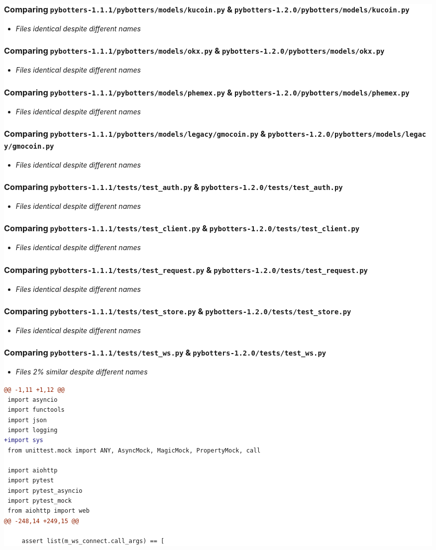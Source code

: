```diff
```

### Comparing `pybotters-1.1.1/pybotters/models/kucoin.py` & `pybotters-1.2.0/pybotters/models/kucoin.py`

 * *Files identical despite different names*

### Comparing `pybotters-1.1.1/pybotters/models/okx.py` & `pybotters-1.2.0/pybotters/models/okx.py`

 * *Files identical despite different names*

### Comparing `pybotters-1.1.1/pybotters/models/phemex.py` & `pybotters-1.2.0/pybotters/models/phemex.py`

 * *Files identical despite different names*

### Comparing `pybotters-1.1.1/pybotters/models/legacy/gmocoin.py` & `pybotters-1.2.0/pybotters/models/legacy/gmocoin.py`

 * *Files identical despite different names*

### Comparing `pybotters-1.1.1/tests/test_auth.py` & `pybotters-1.2.0/tests/test_auth.py`

 * *Files identical despite different names*

### Comparing `pybotters-1.1.1/tests/test_client.py` & `pybotters-1.2.0/tests/test_client.py`

 * *Files identical despite different names*

### Comparing `pybotters-1.1.1/tests/test_request.py` & `pybotters-1.2.0/tests/test_request.py`

 * *Files identical despite different names*

### Comparing `pybotters-1.1.1/tests/test_store.py` & `pybotters-1.2.0/tests/test_store.py`

 * *Files identical despite different names*

### Comparing `pybotters-1.1.1/tests/test_ws.py` & `pybotters-1.2.0/tests/test_ws.py`

 * *Files 2% similar despite different names*

```diff
@@ -1,11 +1,12 @@
 import asyncio
 import functools
 import json
 import logging
+import sys
 from unittest.mock import ANY, AsyncMock, MagicMock, PropertyMock, call
 
 import aiohttp
 import pytest
 import pytest_asyncio
 import pytest_mock
 from aiohttp import web
@@ -248,14 +249,15 @@
 
     assert list(m_ws_connect.call_args) == [
```